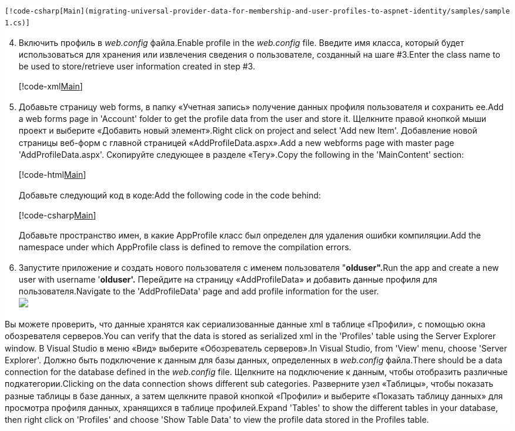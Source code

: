     [!code-csharp[Main](migrating-universal-provider-data-for-membership-and-user-profiles-to-aspnet-identity/samples/sample1.cs)]
4. <span data-ttu-id="6c57f-135">Включить профиль в *web.config* файла.</span><span class="sxs-lookup"><span data-stu-id="6c57f-135">Enable profile in the *web.config* file.</span></span> <span data-ttu-id="6c57f-136">Введите имя класса, который будет использоваться для хранения или извлечения сведения о пользователе, созданный на шаге #3.</span><span class="sxs-lookup"><span data-stu-id="6c57f-136">Enter the class name to be used to store/retrieve user information created in step #3.</span></span>

    [!code-xml[Main](migrating-universal-provider-data-for-membership-and-user-profiles-to-aspnet-identity/samples/sample2.xml)]
5. <span data-ttu-id="6c57f-137">Добавьте страницу web forms, в папку «Учетная запись» получение данных профиля пользователя и сохранить ее.</span><span class="sxs-lookup"><span data-stu-id="6c57f-137">Add a web forms page in 'Account' folder to get the profile data from the user and store it.</span></span> <span data-ttu-id="6c57f-138">Щелкните правой кнопкой мыши проект и выберите «Добавить новый элемент».</span><span class="sxs-lookup"><span data-stu-id="6c57f-138">Right click on project and select 'Add new Item'.</span></span> <span data-ttu-id="6c57f-139">Добавление новой страницы веб-форм с главной страницей «AddProfileData.aspx».</span><span class="sxs-lookup"><span data-stu-id="6c57f-139">Add a new webforms page with master page 'AddProfileData.aspx'.</span></span> <span data-ttu-id="6c57f-140">Скопируйте следующее в разделе «Тегу».</span><span class="sxs-lookup"><span data-stu-id="6c57f-140">Copy the following in the 'MainContent' section:</span></span>

    [!code-html[Main](migrating-universal-provider-data-for-membership-and-user-profiles-to-aspnet-identity/samples/sample3.html)]

   <span data-ttu-id="6c57f-141">Добавьте следующий код в коде:</span><span class="sxs-lookup"><span data-stu-id="6c57f-141">Add the following code in the code behind:</span></span>

    [!code-csharp[Main](migrating-universal-provider-data-for-membership-and-user-profiles-to-aspnet-identity/samples/sample4.cs)]

   <span data-ttu-id="6c57f-142">Добавьте пространство имен, в какие AppProfile класс был определен для удаления ошибки компиляции.</span><span class="sxs-lookup"><span data-stu-id="6c57f-142">Add the namespace under which AppProfile class is defined to remove the compilation errors.</span></span>
6. <span data-ttu-id="6c57f-143">Запустите приложение и создать нового пользователя с именем пользователя "**olduser".**</span><span class="sxs-lookup"><span data-stu-id="6c57f-143">Run the app and create a new user with username '**olduser'.**</span></span> <span data-ttu-id="6c57f-144">Перейдите на страницу «AddProfileData» и добавить данные профиля для пользователя.</span><span class="sxs-lookup"><span data-stu-id="6c57f-144">Navigate to the 'AddProfileData' page and add profile information for the user.</span></span>  
    ![](migrating-universal-provider-data-for-membership-and-user-profiles-to-aspnet-identity/_static/image2.png)

<span data-ttu-id="6c57f-145">Вы можете проверить, что данные хранятся как сериализованные данные xml в таблице «Профили», с помощью окна обозревателя серверов.</span><span class="sxs-lookup"><span data-stu-id="6c57f-145">You can verify that the data is stored as serialized xml in the 'Profiles' table using the Server Explorer window.</span></span> <span data-ttu-id="6c57f-146">В Visual Studio в меню «Вид» выберите «Обозреватель серверов».</span><span class="sxs-lookup"><span data-stu-id="6c57f-146">In Visual Studio, from 'View' menu, choose 'Server Explorer'.</span></span> <span data-ttu-id="6c57f-147">Должно быть подключение к данным для базы данных, определенных в *web.config* файла.</span><span class="sxs-lookup"><span data-stu-id="6c57f-147">There should be a data connection for the database defined in the *web.config* file.</span></span> <span data-ttu-id="6c57f-148">Щелкните на подключение к данным, чтобы отобразить различные подкатегории.</span><span class="sxs-lookup"><span data-stu-id="6c57f-148">Clicking on the data connection shows different sub categories.</span></span> <span data-ttu-id="6c57f-149">Разверните узел «Таблицы», чтобы показать разные таблицы в базе данных, а затем щелкните правой кнопкой «Профили» и выберите «Показать таблицу данных» для просмотра профиля данных, хранящихся в таблице профилей.</span><span class="sxs-lookup"><span data-stu-id="6c57f-149">Expand 'Tables' to show the different tables in your database, then right click on 'Profiles' and choose 'Show Table Data' to view the profile data stored in the Profiles table.</span></span>
